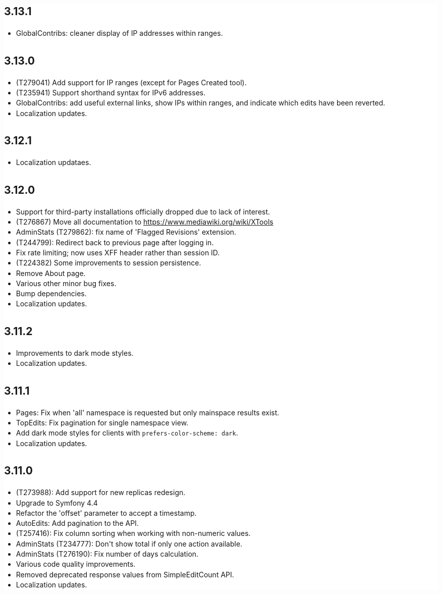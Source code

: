 ## 3.13.1 ##
- GlobalContribs: cleaner display of IP addresses within ranges.

## 3.13.0 ##
- (T279041) Add support for IP ranges (except for Pages Created tool).
- (T235941) Support shorthand syntax for IPv6 addresses.
- GlobalContribs: add useful external links, show IPs within ranges, and indicate
  which edits have been reverted.
- Localization updates.

## 3.12.1 ##
- Localization updataes.

## 3.12.0 ##
- Support for third-party installations officially dropped due to lack of interest.
- (T276867) Move all documentation to https://www.mediawiki.org/wiki/XTools
- AdminStats (T279862): fix name of 'Flagged Revisions' extension.
- (T244799): Redirect back to previous page after logging in.
- Fix rate limiting; now uses XFF header rather than session ID.
- (T224382) Some improvements to session persistence.
- Remove About page.
- Various other minor bug fixes.
- Bump dependencies.
- Localization updates.

## 3.11.2 ##
- Improvements to dark mode styles.
- Localization updates.

## 3.11.1 ##
- Pages: Fix when 'all' namespace is requested but only mainspace results exist.
- TopEdits: Fix pagination for single namespace view.
- Add dark mode styles for clients with `prefers-color-scheme: dark`.
- Localization updates.

## 3.11.0 ##
- (T273988): Add support for new replicas redesign.
- Upgrade to Symfony 4.4
- Refactor the 'offset' parameter to accept a timestamp.
- AutoEdits: Add pagination to the API.
- (T257416): Fix column sorting when working with non-numeric values.
- AdminStats (T234777): Don't show total if only one action available.
- AdminStats (T276190): Fix number of days calculation.
- Various code quality improvements.
- Removed deprecated response values from SimpleEditCount API.
- Localization updates.
